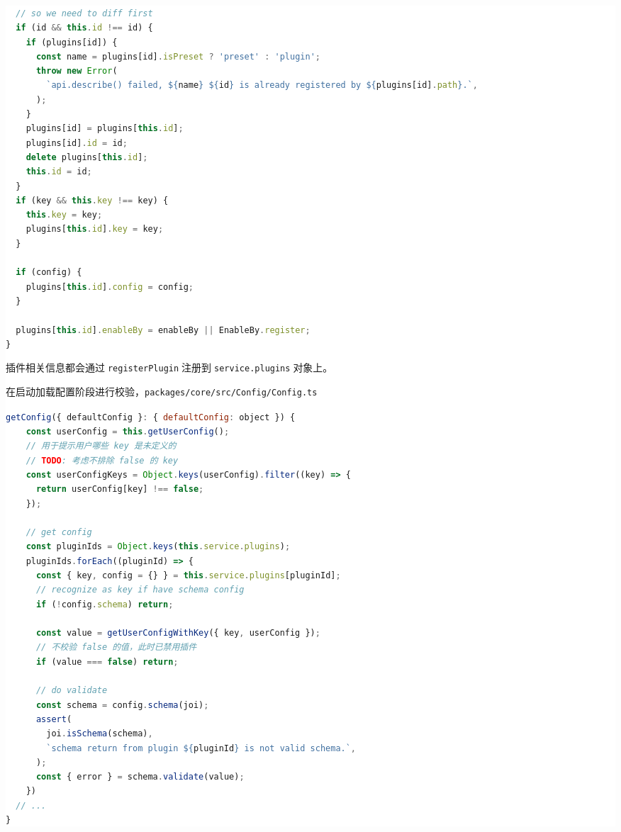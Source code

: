 ```javascript
  // so we need to diff first
  if (id && this.id !== id) {
    if (plugins[id]) {
      const name = plugins[id].isPreset ? 'preset' : 'plugin';
      throw new Error(
        `api.describe() failed, ${name} ${id} is already registered by ${plugins[id].path}.`,
      );
    }
    plugins[id] = plugins[this.id];
    plugins[id].id = id;
    delete plugins[this.id];
    this.id = id;
  }
  if (key && this.key !== key) {
    this.key = key;
    plugins[this.id].key = key;
  }

  if (config) {
    plugins[this.id].config = config;
  }

  plugins[this.id].enableBy = enableBy || EnableBy.register;
}
```

插件相关信息都会通过 `registerPlugin` 注册到 `service.plugins` 对象上。

在启动加载配置阶段进行校验，`packages/core/src/Config/Config.ts`

```javascript
getConfig({ defaultConfig }: { defaultConfig: object }) {
    const userConfig = this.getUserConfig();
    // 用于提示用户哪些 key 是未定义的
    // TODO: 考虑不排除 false 的 key
    const userConfigKeys = Object.keys(userConfig).filter((key) => {
      return userConfig[key] !== false;
    });

    // get config
    const pluginIds = Object.keys(this.service.plugins);
    pluginIds.forEach((pluginId) => {
      const { key, config = {} } = this.service.plugins[pluginId];
      // recognize as key if have schema config
      if (!config.schema) return;

      const value = getUserConfigWithKey({ key, userConfig });
      // 不校验 false 的值，此时已禁用插件
      if (value === false) return;

      // do validate
      const schema = config.schema(joi);
      assert(
        joi.isSchema(schema),
        `schema return from plugin ${pluginId} is not valid schema.`,
      );
      const { error } = schema.validate(value);
    })
  // ...
}
```


  [PluginType.plugin]: /^(@umijs\/|umi-)plugin-/,
  [PluginType.preset]: /^(@umijs\/|umi-)preset-/,